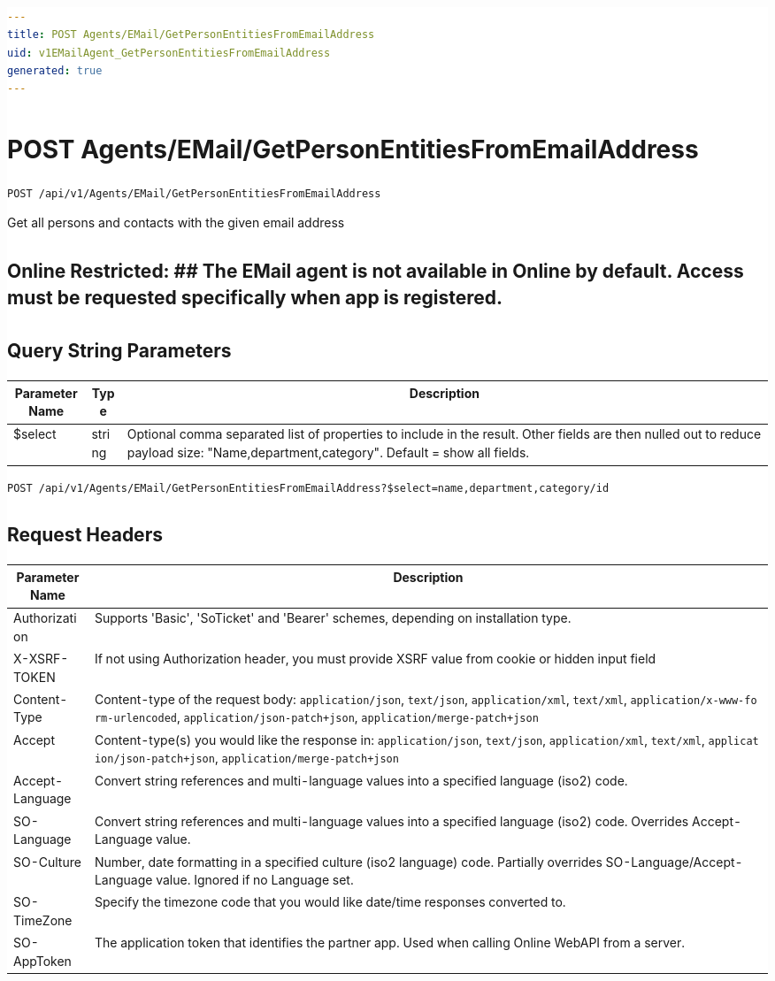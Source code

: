 ```yaml
---
title: POST Agents/EMail/GetPersonEntitiesFromEmailAddress
uid: v1EMailAgent_GetPersonEntitiesFromEmailAddress
generated: true
---
```


# POST Agents/EMail/GetPersonEntitiesFromEmailAddress

```http
POST /api/v1/Agents/EMail/GetPersonEntitiesFromEmailAddress
```

Get all persons and contacts with the given email address


## Online Restricted: ## The EMail agent is not available in Online by default. Access must be requested specifically when app is registered.






## Query String Parameters

| Parameter Name | Type |  Description |
|----------------|------|--------------|
| $select | string |  Optional comma separated list of properties to include in the result. Other fields are then nulled out to reduce payload size: "Name,department,category". Default = show all fields. |

```http
POST /api/v1/Agents/EMail/GetPersonEntitiesFromEmailAddress?$select=name,department,category/id
```


## Request Headers

| Parameter Name | Description |
|----------------|-------------|
| Authorization  | Supports 'Basic', 'SoTicket' and 'Bearer' schemes, depending on installation type. |
| X-XSRF-TOKEN   | If not using Authorization header, you must provide XSRF value from cookie or hidden input field |
| Content-Type | Content-type of the request body: `application/json`, `text/json`, `application/xml`, `text/xml`, `application/x-www-form-urlencoded`, `application/json-patch+json`, `application/merge-patch+json` |
| Accept         | Content-type(s) you would like the response in: `application/json`, `text/json`, `application/xml`, `text/xml`, `application/json-patch+json`, `application/merge-patch+json` |
| Accept-Language | Convert string references and multi-language values into a specified language (iso2) code. |
| SO-Language | Convert string references and multi-language values into a specified language (iso2) code. Overrides Accept-Language value. |
| SO-Culture | Number, date formatting in a specified culture (iso2 language) code. Partially overrides SO-Language/Accept-Language value. Ignored if no Language set. |
| SO-TimeZone | Specify the timezone code that you would like date/time responses converted to. |
| SO-AppToken | The application token that identifies the partner app. Used when calling Online WebAPI from a server. |

